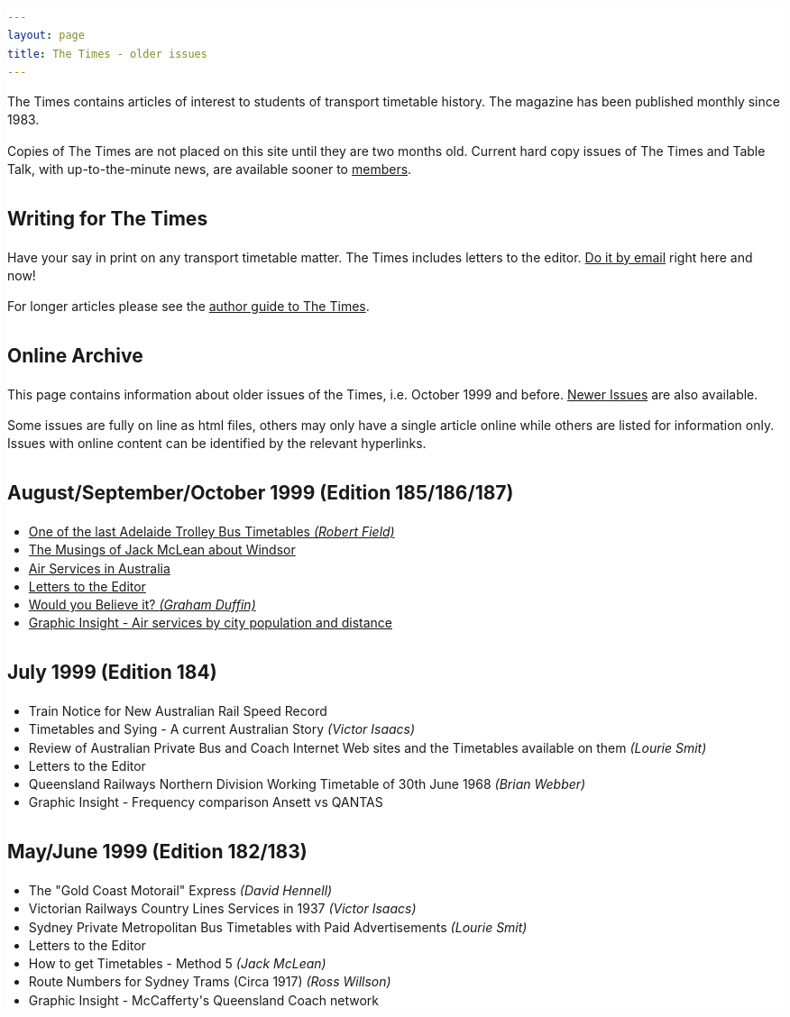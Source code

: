 ```yaml
---
layout: page
title: The Times - older issues
---
```

The Times contains articles of interest to students of transport timetable history. The magazine has been published monthly since 1983.

Copies of The Times are not placed on this site until they are two months old. Current hard copy issues of The Times and Table Talk, with up-to-the-minute news, are available sooner to [members](membship.html#membership).

## Writing for <span class="TimesLogo">The Times</span>
Have your say in print on any transport timetable matter. The Times includes letters to the editor.
[Do it by email](mailto:thetimes@timetable.org.au) right here and now!

For longer articles please see the [author guide to The
Times](Author%20guide%20for%20ATA%20The%20Times.pdf).

## Online Archive
This page contains information about older issues of the Times, i.e. October 1999 and before. [Newer Issues](times.html) are also available.

Some issues are fully on line as html files, others may only have a single article online while others are listed for information only.
Issues with online content can be identified by the relevant hyperlinks.

## **August/September/October 1999** (Edition 185/186/187)

 -  [One of the last Adelaide Trolley Bus Timetables  *(Robert Field)*](timeso99.html#trolley)
 - [The Musings of Jack McLean about   Windsor](timeso99.html#windsor)
 -  [Air Services in Australia](timeso99.html#air)
 -   [Letters to the   Editor](timeso99.html#editor)
 -   [Would you Believe it?     *(Graham Duffin)*](timeso99.html#beliveit)  
-   [Graphic Insight - Air services by city population and  distance](timeso99.html#inight)    

## **July 1999** (Edition 184)    

-   Train Notice for New Australian Rail Speed Record  
-   Timetables and Sying - A current Australian Story *(Victor Isaacs)*  
-   Review of Australian Private Bus and Coach Internet Web sites and   the Timetables available on them *(Lourie Smit)*   
-   Letters to the Editor   
-   Queensland Railways Northern Division Working Timetable of 30th June 1968 *(Brian Webber)*   
-   Graphic Insight - Frequency comparison Ansett vs QANTAS     

## **May/June 1999** (Edition 182/183)     

-   The "Gold Coast Motorail" Express *(David Hennell)*     
-   Victorian Railways Country Lines Services in 1937
    *(Victor Isaacs)*    
-   Sydney Private Metropolitan Bus Timetables with Paid Advertisements
    *(Lourie Smit)*      
-   Letters to the Editor        
-   How to get Timetables - Method 5 *(Jack McLean)*        
-   Route Numbers for Sydney Trams (Circa 1917) *(Ross Willson)*     
-   Graphic Insight - McCafferty's Queensland Coach network
